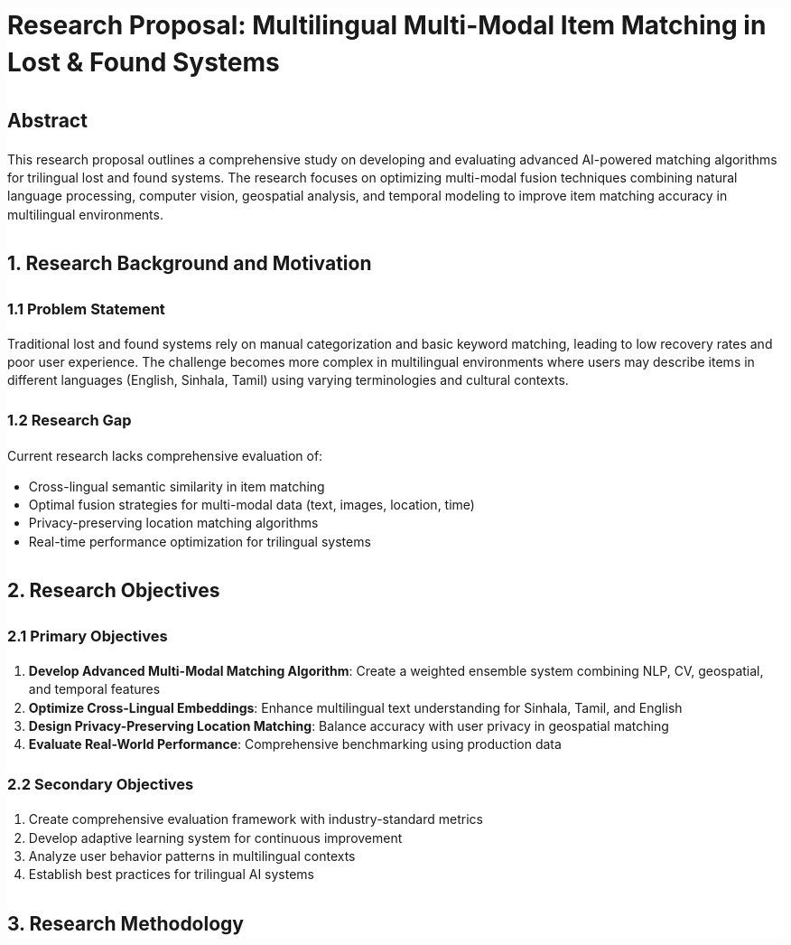 # Research Proposal: Multilingual Multi-Modal Item Matching in Lost & Found Systems

## Abstract

This research proposal outlines a comprehensive study on developing and evaluating advanced AI-powered matching algorithms for trilingual lost and found systems. The research focuses on optimizing multi-modal fusion techniques combining natural language processing, computer vision, geospatial analysis, and temporal modeling to improve item matching accuracy in multilingual environments.

## 1. Research Background and Motivation

### 1.1 Problem Statement

Traditional lost and found systems rely on manual categorization and basic keyword matching, leading to low recovery rates and poor user experience. The challenge becomes more complex in multilingual environments where users may describe items in different languages (English, Sinhala, Tamil) using varying terminologies and cultural contexts.

### 1.2 Research Gap

Current research lacks comprehensive evaluation of:

- Cross-lingual semantic similarity in item matching
- Optimal fusion strategies for multi-modal data (text, images, location, time)
- Privacy-preserving location matching algorithms
- Real-time performance optimization for trilingual systems

## 2. Research Objectives

### 2.1 Primary Objectives

1. **Develop Advanced Multi-Modal Matching Algorithm**: Create a weighted ensemble system combining NLP, CV, geospatial, and temporal features
2. **Optimize Cross-Lingual Embeddings**: Enhance multilingual text understanding for Sinhala, Tamil, and English
3. **Design Privacy-Preserving Location Matching**: Balance accuracy with user privacy in geospatial matching
4. **Evaluate Real-World Performance**: Comprehensive benchmarking using production data

### 2.2 Secondary Objectives

1. Create comprehensive evaluation framework with industry-standard metrics
2. Develop adaptive learning system for continuous improvement
3. Analyze user behavior patterns in multilingual contexts
4. Establish best practices for trilingual AI systems

## 3. Research Methodology
